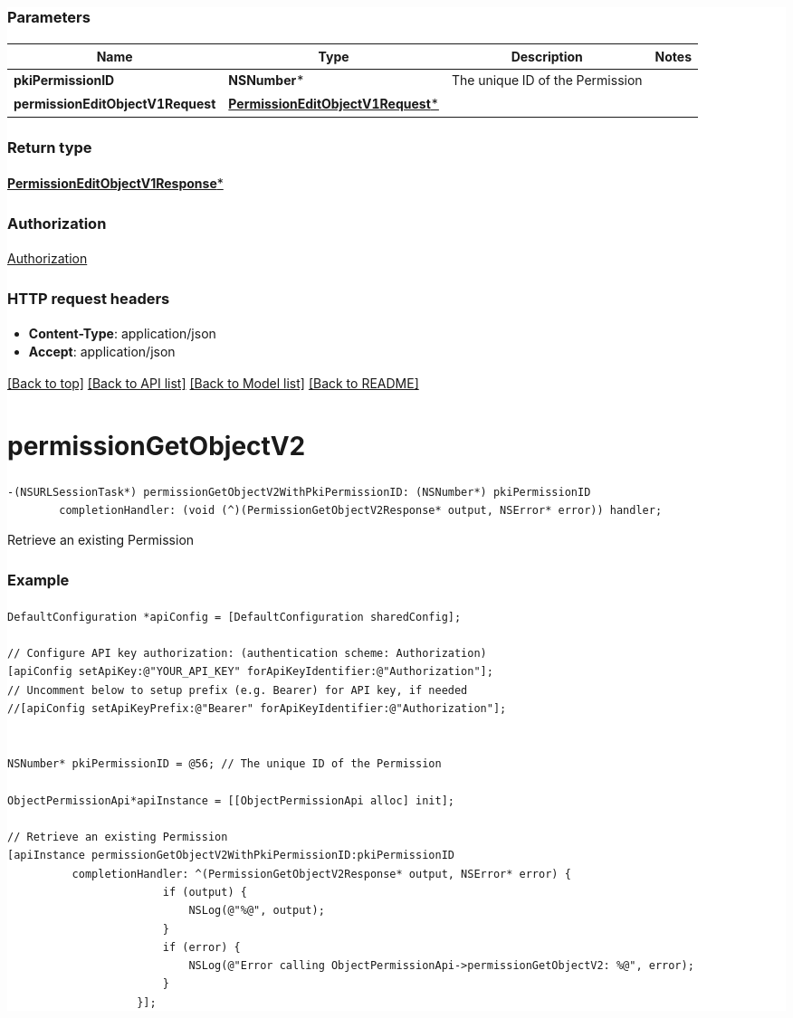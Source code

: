 ### Parameters

Name | Type | Description  | Notes
------------- | ------------- | ------------- | -------------
 **pkiPermissionID** | **NSNumber***| The unique ID of the Permission | 
 **permissionEditObjectV1Request** | [**PermissionEditObjectV1Request***](PermissionEditObjectV1Request.md)|  | 

### Return type

[**PermissionEditObjectV1Response***](PermissionEditObjectV1Response.md)

### Authorization

[Authorization](../README.md#Authorization)

### HTTP request headers

 - **Content-Type**: application/json
 - **Accept**: application/json

[[Back to top]](#) [[Back to API list]](../README.md#documentation-for-api-endpoints) [[Back to Model list]](../README.md#documentation-for-models) [[Back to README]](../README.md)

# **permissionGetObjectV2**
```objc
-(NSURLSessionTask*) permissionGetObjectV2WithPkiPermissionID: (NSNumber*) pkiPermissionID
        completionHandler: (void (^)(PermissionGetObjectV2Response* output, NSError* error)) handler;
```

Retrieve an existing Permission



### Example
```objc
DefaultConfiguration *apiConfig = [DefaultConfiguration sharedConfig];

// Configure API key authorization: (authentication scheme: Authorization)
[apiConfig setApiKey:@"YOUR_API_KEY" forApiKeyIdentifier:@"Authorization"];
// Uncomment below to setup prefix (e.g. Bearer) for API key, if needed
//[apiConfig setApiKeyPrefix:@"Bearer" forApiKeyIdentifier:@"Authorization"];


NSNumber* pkiPermissionID = @56; // The unique ID of the Permission

ObjectPermissionApi*apiInstance = [[ObjectPermissionApi alloc] init];

// Retrieve an existing Permission
[apiInstance permissionGetObjectV2WithPkiPermissionID:pkiPermissionID
          completionHandler: ^(PermissionGetObjectV2Response* output, NSError* error) {
                        if (output) {
                            NSLog(@"%@", output);
                        }
                        if (error) {
                            NSLog(@"Error calling ObjectPermissionApi->permissionGetObjectV2: %@", error);
                        }
                    }];
```
